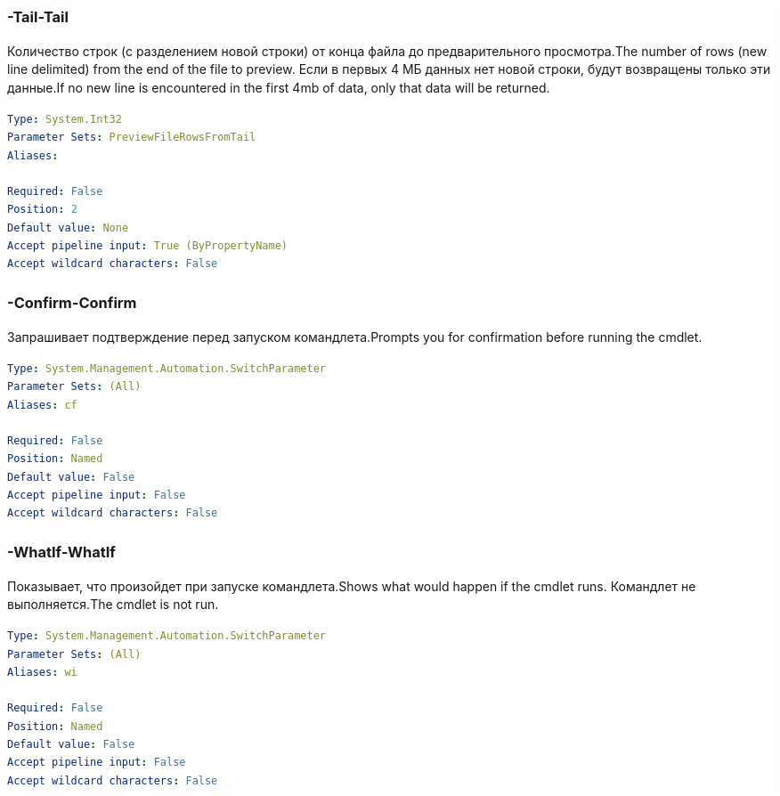 ### <span data-ttu-id="ecf3a-145">-Tail</span><span class="sxs-lookup"><span data-stu-id="ecf3a-145">-Tail</span></span>
<span data-ttu-id="ecf3a-146">Количество строк (с разделением новой строки) от конца файла до предварительного просмотра.</span><span class="sxs-lookup"><span data-stu-id="ecf3a-146">The number of rows (new line delimited) from the end of the file to preview.</span></span> <span data-ttu-id="ecf3a-147">Если в первых 4 МБ данных нет новой строки, будут возвращены только эти данные.</span><span class="sxs-lookup"><span data-stu-id="ecf3a-147">If no new line is encountered in the first 4mb of data, only that data will be returned.</span></span>

```yaml
Type: System.Int32
Parameter Sets: PreviewFileRowsFromTail
Aliases:

Required: False
Position: 2
Default value: None
Accept pipeline input: True (ByPropertyName)
Accept wildcard characters: False
```

### <span data-ttu-id="ecf3a-148">-Confirm</span><span class="sxs-lookup"><span data-stu-id="ecf3a-148">-Confirm</span></span>
<span data-ttu-id="ecf3a-149">Запрашивает подтверждение перед запуском командлета.</span><span class="sxs-lookup"><span data-stu-id="ecf3a-149">Prompts you for confirmation before running the cmdlet.</span></span>

```yaml
Type: System.Management.Automation.SwitchParameter
Parameter Sets: (All)
Aliases: cf

Required: False
Position: Named
Default value: False
Accept pipeline input: False
Accept wildcard characters: False
```

### <span data-ttu-id="ecf3a-150">-WhatIf</span><span class="sxs-lookup"><span data-stu-id="ecf3a-150">-WhatIf</span></span>
<span data-ttu-id="ecf3a-151">Показывает, что произойдет при запуске командлета.</span><span class="sxs-lookup"><span data-stu-id="ecf3a-151">Shows what would happen if the cmdlet runs.</span></span>
<span data-ttu-id="ecf3a-152">Командлет не выполняется.</span><span class="sxs-lookup"><span data-stu-id="ecf3a-152">The cmdlet is not run.</span></span>

```yaml
Type: System.Management.Automation.SwitchParameter
Parameter Sets: (All)
Aliases: wi

Required: False
Position: Named
Default value: False
Accept pipeline input: False
Accept wildcard characters: False
```
